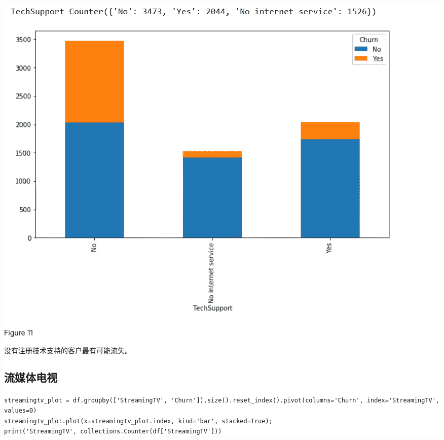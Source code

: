 ![](img/ae179f50124d4fb893ef63c235a300d5.png)

Figure 11

没有注册技术支持的客户最有可能流失。

## **流媒体电视**

```
streamingtv_plot = df.groupby(['StreamingTV', 'Churn']).size().reset_index().pivot(columns='Churn', index='StreamingTV', values=0)
streamingtv_plot.plot(x=streamingtv_plot.index, kind='bar', stacked=True);
print('StreamingTV', collections.Counter(df['StreamingTV']))
```
